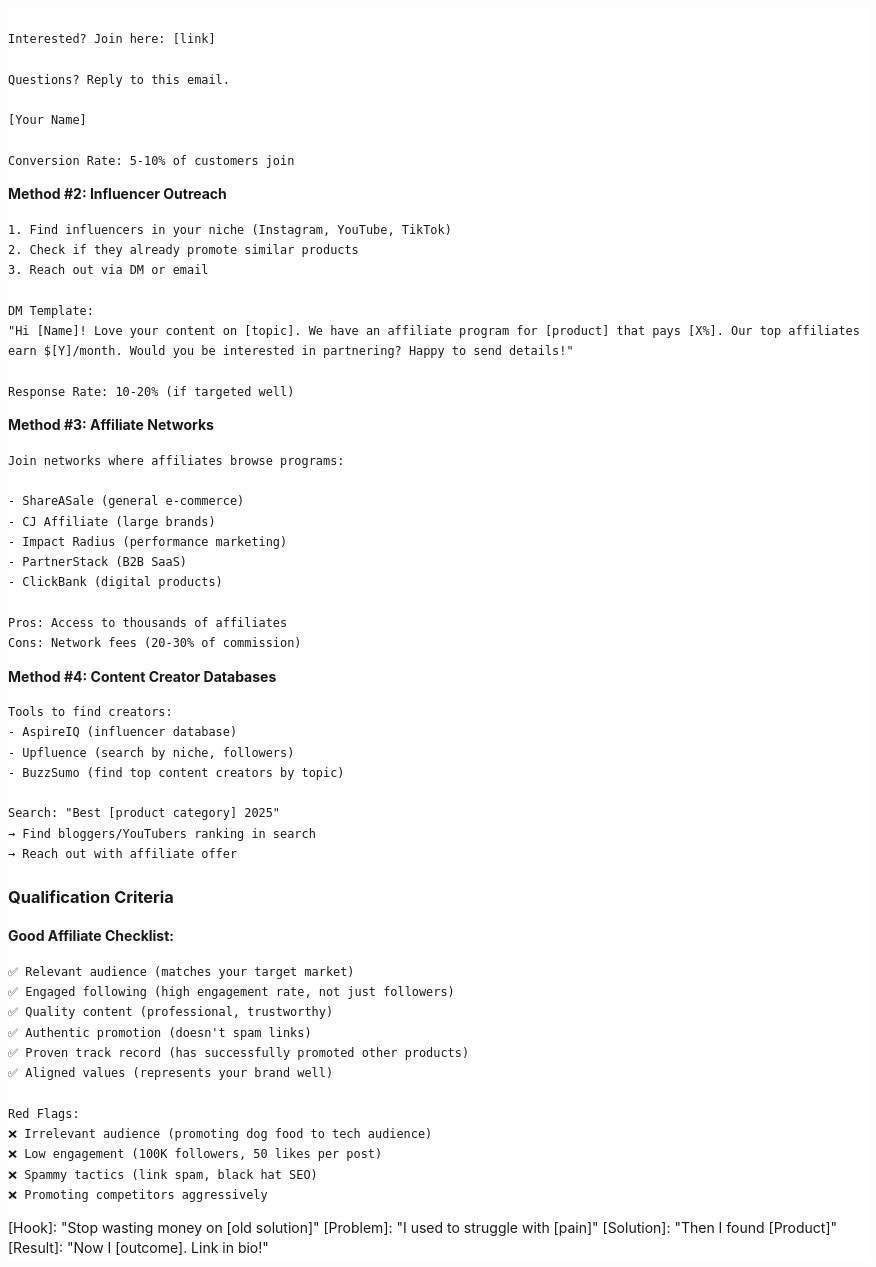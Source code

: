 ```

Interested? Join here: [link]

Questions? Reply to this email.

[Your Name]

Conversion Rate: 5-10% of customers join
```

**Method #2: Influencer Outreach**
```
1. Find influencers in your niche (Instagram, YouTube, TikTok)
2. Check if they already promote similar products
3. Reach out via DM or email

DM Template:
"Hi [Name]! Love your content on [topic]. We have an affiliate program for [product] that pays [X%]. Our top affiliates earn $[Y]/month. Would you be interested in partnering? Happy to send details!"

Response Rate: 10-20% (if targeted well)
```

**Method #3: Affiliate Networks**
```
Join networks where affiliates browse programs:

- ShareASale (general e-commerce)
- CJ Affiliate (large brands)
- Impact Radius (performance marketing)
- PartnerStack (B2B SaaS)
- ClickBank (digital products)

Pros: Access to thousands of affiliates
Cons: Network fees (20-30% of commission)
```

**Method #4: Content Creator Databases**
```
Tools to find creators:
- AspireIQ (influencer database)
- Upfluence (search by niche, followers)
- BuzzSumo (find top content creators by topic)

Search: "Best [product category] 2025"
→ Find bloggers/YouTubers ranking in search
→ Reach out with affiliate offer
```

### Qualification Criteria

**Good Affiliate Checklist:**
```
✅ Relevant audience (matches your target market)
✅ Engaged following (high engagement rate, not just followers)
✅ Quality content (professional, trustworthy)
✅ Authentic promotion (doesn't spam links)
✅ Proven track record (has successfully promoted other products)
✅ Aligned values (represents your brand well)

Red Flags:
❌ Irrelevant audience (promoting dog food to tech audience)
❌ Low engagement (100K followers, 50 likes per post)
❌ Spammy tactics (link spam, black hat SEO)
❌ Promoting competitors aggressively
```


[Hook]: "Stop wasting money on [old solution]"
[Problem]: "I used to struggle with [pain]"
[Solution]: "Then I found [Product]"
[Result]: "Now I [outcome]. Link in bio!"